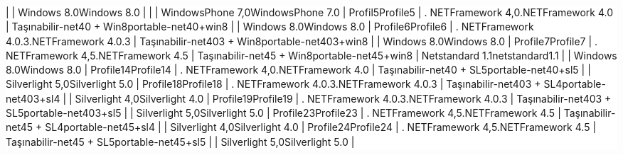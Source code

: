  | | <span data-ttu-id="66a1a-264">Windows 8.0</span><span class="sxs-lookup"><span data-stu-id="66a1a-264">Windows 8.0</span></span> |
 | | <span data-ttu-id="66a1a-265">WindowsPhone 7,0</span><span class="sxs-lookup"><span data-stu-id="66a1a-265">WindowsPhone 7.0</span></span> |
 <span data-ttu-id="66a1a-266">Profil5</span><span class="sxs-lookup"><span data-stu-id="66a1a-266">Profile5</span></span> | <span data-ttu-id="66a1a-267">. NETFramework 4,0</span><span class="sxs-lookup"><span data-stu-id="66a1a-267">.NETFramework 4.0</span></span> | <span data-ttu-id="66a1a-268">Taşınabilir-net40 + Win8</span><span class="sxs-lookup"><span data-stu-id="66a1a-268">portable-net40+win8</span></span>
 | | <span data-ttu-id="66a1a-269">Windows 8.0</span><span class="sxs-lookup"><span data-stu-id="66a1a-269">Windows 8.0</span></span> |
 <span data-ttu-id="66a1a-270">Profile6</span><span class="sxs-lookup"><span data-stu-id="66a1a-270">Profile6</span></span> | <span data-ttu-id="66a1a-271">. NETFramework 4.0.3</span><span class="sxs-lookup"><span data-stu-id="66a1a-271">.NETFramework 4.0.3</span></span> | <span data-ttu-id="66a1a-272">Taşınabilir-net403 + Win8</span><span class="sxs-lookup"><span data-stu-id="66a1a-272">portable-net403+win8</span></span>
 | | <span data-ttu-id="66a1a-273">Windows 8.0</span><span class="sxs-lookup"><span data-stu-id="66a1a-273">Windows 8.0</span></span> |
 <span data-ttu-id="66a1a-274">Profile7</span><span class="sxs-lookup"><span data-stu-id="66a1a-274">Profile7</span></span> | <span data-ttu-id="66a1a-275">. NETFramework 4,5</span><span class="sxs-lookup"><span data-stu-id="66a1a-275">.NETFramework 4.5</span></span> | <span data-ttu-id="66a1a-276">Taşınabilir-net45 + Win8</span><span class="sxs-lookup"><span data-stu-id="66a1a-276">portable-net45+win8</span></span> | <span data-ttu-id="66a1a-277">Netstandard 1.1</span><span class="sxs-lookup"><span data-stu-id="66a1a-277">netstandard1.1</span></span>
 | | <span data-ttu-id="66a1a-278">Windows 8.0</span><span class="sxs-lookup"><span data-stu-id="66a1a-278">Windows 8.0</span></span> |
 <span data-ttu-id="66a1a-279">Profile14</span><span class="sxs-lookup"><span data-stu-id="66a1a-279">Profile14</span></span> | <span data-ttu-id="66a1a-280">. NETFramework 4,0</span><span class="sxs-lookup"><span data-stu-id="66a1a-280">.NETFramework 4.0</span></span> | <span data-ttu-id="66a1a-281">Taşınabilir-net40 + SL5</span><span class="sxs-lookup"><span data-stu-id="66a1a-281">portable-net40+sl5</span></span>
 | | <span data-ttu-id="66a1a-282">Silverlight 5,0</span><span class="sxs-lookup"><span data-stu-id="66a1a-282">Silverlight 5.0</span></span> |
 <span data-ttu-id="66a1a-283">Profile18</span><span class="sxs-lookup"><span data-stu-id="66a1a-283">Profile18</span></span> | <span data-ttu-id="66a1a-284">. NETFramework 4.0.3</span><span class="sxs-lookup"><span data-stu-id="66a1a-284">.NETFramework 4.0.3</span></span> | <span data-ttu-id="66a1a-285">Taşınabilir-net403 + SL4</span><span class="sxs-lookup"><span data-stu-id="66a1a-285">portable-net403+sl4</span></span>
 | | <span data-ttu-id="66a1a-286">Silverlight 4,0</span><span class="sxs-lookup"><span data-stu-id="66a1a-286">Silverlight 4.0</span></span> |
 <span data-ttu-id="66a1a-287">Profile19</span><span class="sxs-lookup"><span data-stu-id="66a1a-287">Profile19</span></span> | <span data-ttu-id="66a1a-288">. NETFramework 4.0.3</span><span class="sxs-lookup"><span data-stu-id="66a1a-288">.NETFramework 4.0.3</span></span> | <span data-ttu-id="66a1a-289">Taşınabilir-net403 + SL5</span><span class="sxs-lookup"><span data-stu-id="66a1a-289">portable-net403+sl5</span></span>
 | | <span data-ttu-id="66a1a-290">Silverlight 5,0</span><span class="sxs-lookup"><span data-stu-id="66a1a-290">Silverlight 5.0</span></span> |
 <span data-ttu-id="66a1a-291">Profile23</span><span class="sxs-lookup"><span data-stu-id="66a1a-291">Profile23</span></span> | <span data-ttu-id="66a1a-292">. NETFramework 4,5</span><span class="sxs-lookup"><span data-stu-id="66a1a-292">.NETFramework 4.5</span></span> | <span data-ttu-id="66a1a-293">Taşınabilir-net45 + SL4</span><span class="sxs-lookup"><span data-stu-id="66a1a-293">portable-net45+sl4</span></span>
 | | <span data-ttu-id="66a1a-294">Silverlight 4,0</span><span class="sxs-lookup"><span data-stu-id="66a1a-294">Silverlight 4.0</span></span> |
 <span data-ttu-id="66a1a-295">Profile24</span><span class="sxs-lookup"><span data-stu-id="66a1a-295">Profile24</span></span> | <span data-ttu-id="66a1a-296">. NETFramework 4,5</span><span class="sxs-lookup"><span data-stu-id="66a1a-296">.NETFramework 4.5</span></span> | <span data-ttu-id="66a1a-297">Taşınabilir-net45 + SL5</span><span class="sxs-lookup"><span data-stu-id="66a1a-297">portable-net45+sl5</span></span>
 | | <span data-ttu-id="66a1a-298">Silverlight 5,0</span><span class="sxs-lookup"><span data-stu-id="66a1a-298">Silverlight 5.0</span></span> |